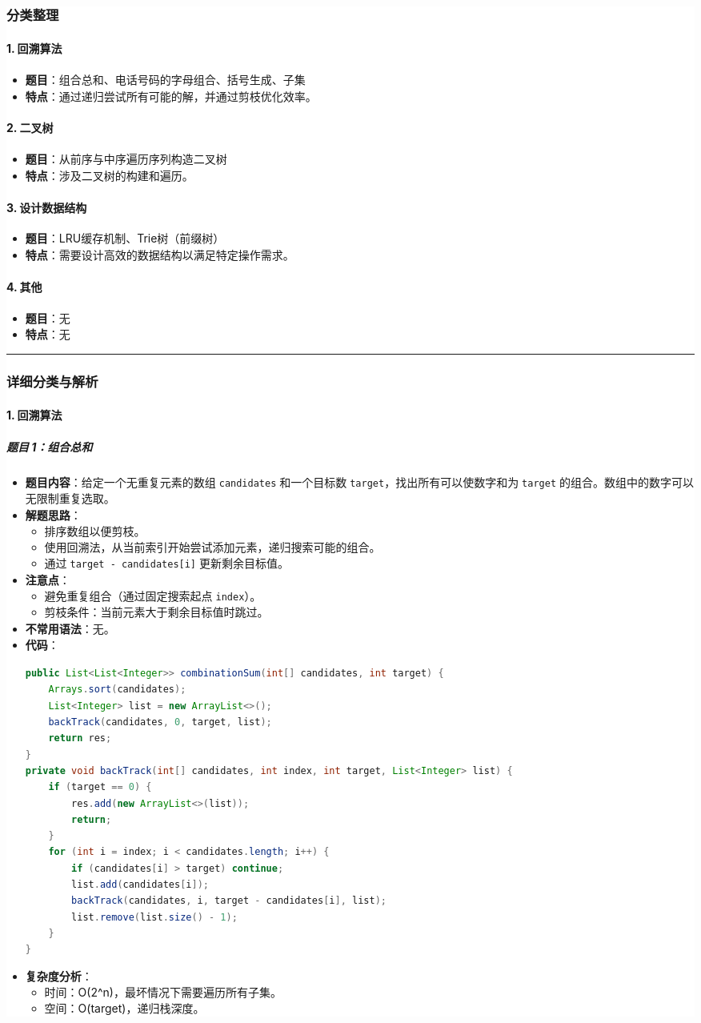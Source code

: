 ### 分类整理

#### 1. 回溯算法
- **题目**：组合总和、电话号码的字母组合、括号生成、子集
- **特点**：通过递归尝试所有可能的解，并通过剪枝优化效率。

#### 2. 二叉树
- **题目**：从前序与中序遍历序列构造二叉树
- **特点**：涉及二叉树的构建和遍历。

#### 3. 设计数据结构
- **题目**：LRU缓存机制、Trie树（前缀树）
- **特点**：需要设计高效的数据结构以满足特定操作需求。

#### 4. 其他
- **题目**：无
- **特点**：无

---

### 详细分类与解析

#### 1. 回溯算法

##### 题目 1：组合总和
- **题目内容**：给定一个无重复元素的数组 `candidates` 和一个目标数 `target`，找出所有可以使数字和为 `target` 的组合。数组中的数字可以无限制重复选取。
- **解题思路**：
    - 排序数组以便剪枝。
    - 使用回溯法，从当前索引开始尝试添加元素，递归搜索可能的组合。
    - 通过 `target - candidates[i]` 更新剩余目标值。
- **注意点**：
    - 避免重复组合（通过固定搜索起点 `index`）。
    - 剪枝条件：当前元素大于剩余目标值时跳过。
- **不常用语法**：无。
- **代码**：
  ```java
  public List<List<Integer>> combinationSum(int[] candidates, int target) {
      Arrays.sort(candidates);
      List<Integer> list = new ArrayList<>();
      backTrack(candidates, 0, target, list);
      return res;
  }
  private void backTrack(int[] candidates, int index, int target, List<Integer> list) {
      if (target == 0) {
          res.add(new ArrayList<>(list));
          return;
      }
      for (int i = index; i < candidates.length; i++) {
          if (candidates[i] > target) continue;
          list.add(candidates[i]);
          backTrack(candidates, i, target - candidates[i], list);
          list.remove(list.size() - 1);
      }
  }
  ```
- **复杂度分析**：
    - 时间：O(2^n)，最坏情况下需要遍历所有子集。
    - 空间：O(target)，递归栈深度。

